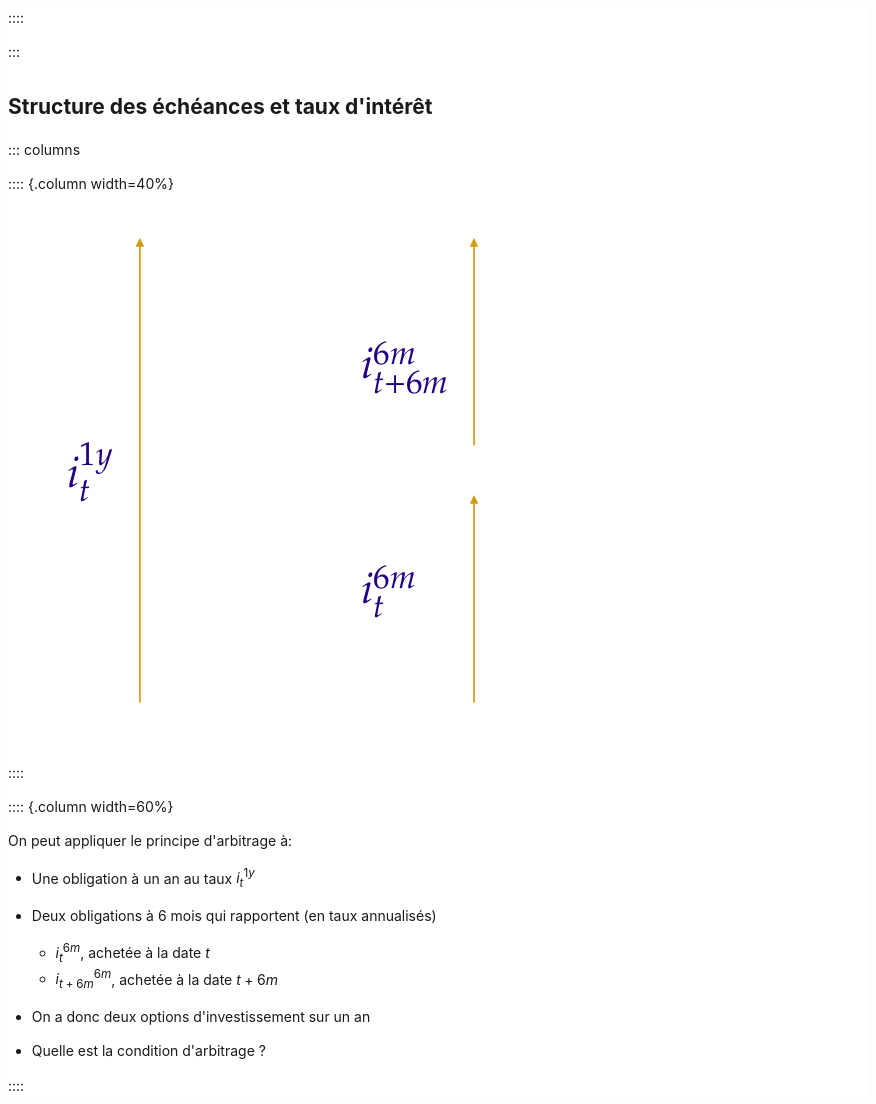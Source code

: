 ::::

:::

## Structure des échéances et taux d'intérêt

::: columns

:::: {.column width=40%}

![](arbitrage_2.png)

::::

:::: {.column width=60%}

On peut appliquer le principe d'arbitrage à:

- Une obligation à un an au taux $i_t^{1y}$
- Deux obligations à 6 mois qui rapportent (en taux annualisés)

  - $i_t^{6m}$, achetée à la date $t$
  - $i_{t+6m}^{6m}$, achetée à la date  $t+6m$
- On a donc deux options d'investissement sur un an
- Quelle est la condition d'arbitrage ?

::::
